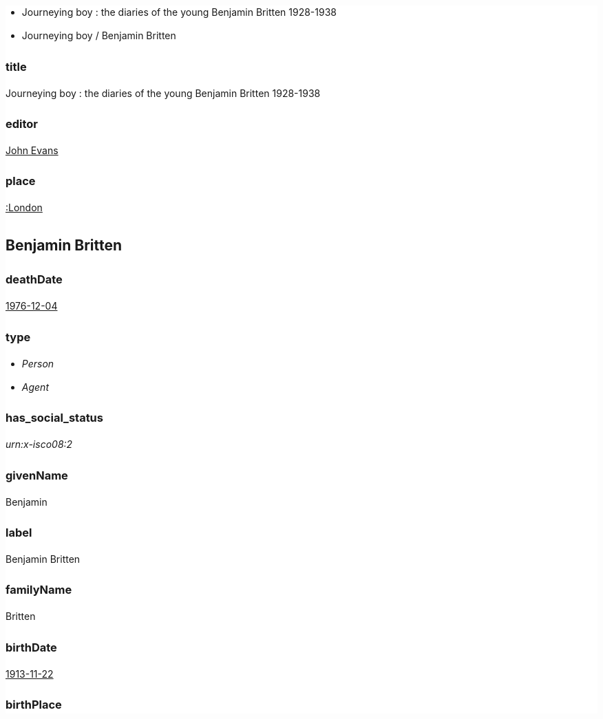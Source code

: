  - Journeying boy : the diaries of the young Benjamin Britten 1928-1938

 - Journeying boy / Benjamin Britten

### title


Journeying boy : the diaries of the young Benjamin Britten 1928-1938

### editor


[John Evans](#John-Evans)

### place


[:London](#-London)

## Benjamin Britten

### deathDate


[1976-12-04](#1976-12-04)

### type

 - *Person*

 - *Agent*

### has_social_status


*urn:x-isco08:2*

### givenName


Benjamin

### label


Benjamin Britten

### familyName


Britten

### birthDate


[1913-11-22](#1913-11-22)

### birthPlace
